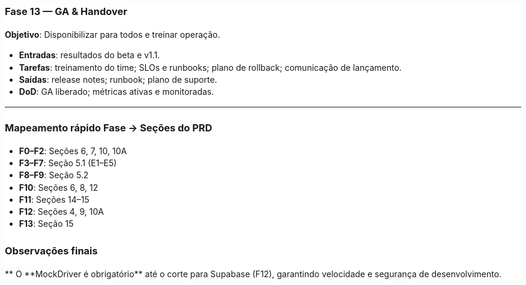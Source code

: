### Fase 13 — GA & Handover

**Objetivo**: Disponibilizar para todos e treinar operação.

- **Entradas**: resultados do beta e v1.1.
- **Tarefas**: treinamento do time; SLOs e runbooks; plano de rollback; comunicação de lançamento.
- **Saídas**: release notes; runbook; plano de suporte.
- **DoD**: GA liberado; métricas ativas e monitoradas.

---

### Mapeamento rápido Fase → Seções do PRD

- **F0–F2**: Seções 6, 7, 10, 10A
- **F3–F7**: Seção 5.1 (E1–E5)
- **F8–F9**: Seção 5.2
- **F10**: Seções 6, 8, 12
- **F11**: Seções 14–15
- **F12**: Seções 4, 9, 10A
- **F13**: Seção 15

### Observações finais

** O **MockDriver é obrigatório\*\* até o corte para Supabase (F12), garantindo velocidade e segurança de desenvolvimento.

